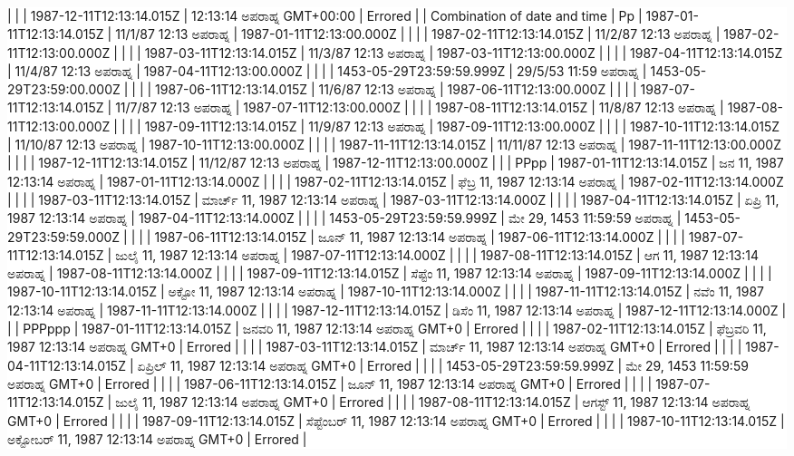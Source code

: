 |                                      |              | 1987-12-11T12:13:14.015Z | 12:13:14 ಅಪರಾಹ್ನ GMT+00:00                               | Errored                  |
| Combination of date and time         | Pp           | 1987-01-11T12:13:14.015Z | 11/1/87 12:13 ಅಪರಾಹ್ನ                                    | 1987-01-11T12:13:00.000Z |
|                                      |              | 1987-02-11T12:13:14.015Z | 11/2/87 12:13 ಅಪರಾಹ್ನ                                    | 1987-02-11T12:13:00.000Z |
|                                      |              | 1987-03-11T12:13:14.015Z | 11/3/87 12:13 ಅಪರಾಹ್ನ                                    | 1987-03-11T12:13:00.000Z |
|                                      |              | 1987-04-11T12:13:14.015Z | 11/4/87 12:13 ಅಪರಾಹ್ನ                                    | 1987-04-11T12:13:00.000Z |
|                                      |              | 1453-05-29T23:59:59.999Z | 29/5/53 11:59 ಅಪರಾಹ್ನ                                    | 1453-05-29T23:59:00.000Z |
|                                      |              | 1987-06-11T12:13:14.015Z | 11/6/87 12:13 ಅಪರಾಹ್ನ                                    | 1987-06-11T12:13:00.000Z |
|                                      |              | 1987-07-11T12:13:14.015Z | 11/7/87 12:13 ಅಪರಾಹ್ನ                                    | 1987-07-11T12:13:00.000Z |
|                                      |              | 1987-08-11T12:13:14.015Z | 11/8/87 12:13 ಅಪರಾಹ್ನ                                    | 1987-08-11T12:13:00.000Z |
|                                      |              | 1987-09-11T12:13:14.015Z | 11/9/87 12:13 ಅಪರಾಹ್ನ                                    | 1987-09-11T12:13:00.000Z |
|                                      |              | 1987-10-11T12:13:14.015Z | 11/10/87 12:13 ಅಪರಾಹ್ನ                                   | 1987-10-11T12:13:00.000Z |
|                                      |              | 1987-11-11T12:13:14.015Z | 11/11/87 12:13 ಅಪರಾಹ್ನ                                   | 1987-11-11T12:13:00.000Z |
|                                      |              | 1987-12-11T12:13:14.015Z | 11/12/87 12:13 ಅಪರಾಹ್ನ                                   | 1987-12-11T12:13:00.000Z |
|                                      | PPpp         | 1987-01-11T12:13:14.015Z | ಜನ 11, 1987 12:13:14 ಅಪರಾಹ್ನ                             | 1987-01-11T12:13:14.000Z |
|                                      |              | 1987-02-11T12:13:14.015Z | ಫೆಬ್ರ 11, 1987 12:13:14 ಅಪರಾಹ್ನ                          | 1987-02-11T12:13:14.000Z |
|                                      |              | 1987-03-11T12:13:14.015Z | ಮಾರ್ಚ್ 11, 1987 12:13:14 ಅಪರಾಹ್ನ                         | 1987-03-11T12:13:14.000Z |
|                                      |              | 1987-04-11T12:13:14.015Z | ಏಪ್ರಿ 11, 1987 12:13:14 ಅಪರಾಹ್ನ                          | 1987-04-11T12:13:14.000Z |
|                                      |              | 1453-05-29T23:59:59.999Z | ಮೇ 29, 1453 11:59:59 ಅಪರಾಹ್ನ                             | 1453-05-29T23:59:59.000Z |
|                                      |              | 1987-06-11T12:13:14.015Z | ಜೂನ್ 11, 1987 12:13:14 ಅಪರಾಹ್ನ                           | 1987-06-11T12:13:14.000Z |
|                                      |              | 1987-07-11T12:13:14.015Z | ಜುಲೈ 11, 1987 12:13:14 ಅಪರಾಹ್ನ                           | 1987-07-11T12:13:14.000Z |
|                                      |              | 1987-08-11T12:13:14.015Z | ಆಗ 11, 1987 12:13:14 ಅಪರಾಹ್ನ                             | 1987-08-11T12:13:14.000Z |
|                                      |              | 1987-09-11T12:13:14.015Z | ಸೆಪ್ಟೆಂ 11, 1987 12:13:14 ಅಪರಾಹ್ನ                        | 1987-09-11T12:13:14.000Z |
|                                      |              | 1987-10-11T12:13:14.015Z | ಅಕ್ಟೋ 11, 1987 12:13:14 ಅಪರಾಹ್ನ                          | 1987-10-11T12:13:14.000Z |
|                                      |              | 1987-11-11T12:13:14.015Z | ನವೆಂ 11, 1987 12:13:14 ಅಪರಾಹ್ನ                           | 1987-11-11T12:13:14.000Z |
|                                      |              | 1987-12-11T12:13:14.015Z | ಡಿಸೆಂ 11, 1987 12:13:14 ಅಪರಾಹ್ನ                          | 1987-12-11T12:13:14.000Z |
|                                      | PPPppp       | 1987-01-11T12:13:14.015Z | ಜನವರಿ 11, 1987 12:13:14 ಅಪರಾಹ್ನ GMT+0                    | Errored                  |
|                                      |              | 1987-02-11T12:13:14.015Z | ಫೆಬ್ರವರಿ 11, 1987 12:13:14 ಅಪರಾಹ್ನ GMT+0                 | Errored                  |
|                                      |              | 1987-03-11T12:13:14.015Z | ಮಾರ್ಚ್ 11, 1987 12:13:14 ಅಪರಾಹ್ನ GMT+0                   | Errored                  |
|                                      |              | 1987-04-11T12:13:14.015Z | ಏಪ್ರಿಲ್ 11, 1987 12:13:14 ಅಪರಾಹ್ನ GMT+0                  | Errored                  |
|                                      |              | 1453-05-29T23:59:59.999Z | ಮೇ 29, 1453 11:59:59 ಅಪರಾಹ್ನ GMT+0                       | Errored                  |
|                                      |              | 1987-06-11T12:13:14.015Z | ಜೂನ್ 11, 1987 12:13:14 ಅಪರಾಹ್ನ GMT+0                     | Errored                  |
|                                      |              | 1987-07-11T12:13:14.015Z | ಜುಲೈ 11, 1987 12:13:14 ಅಪರಾಹ್ನ GMT+0                     | Errored                  |
|                                      |              | 1987-08-11T12:13:14.015Z | ಆಗಸ್ಟ್ 11, 1987 12:13:14 ಅಪರಾಹ್ನ GMT+0                   | Errored                  |
|                                      |              | 1987-09-11T12:13:14.015Z | ಸೆಪ್ಟೆಂಬರ್ 11, 1987 12:13:14 ಅಪರಾಹ್ನ GMT+0               | Errored                  |
|                                      |              | 1987-10-11T12:13:14.015Z | ಅಕ್ಟೋಬರ್ 11, 1987 12:13:14 ಅಪರಾಹ್ನ GMT+0                 | Errored                  |